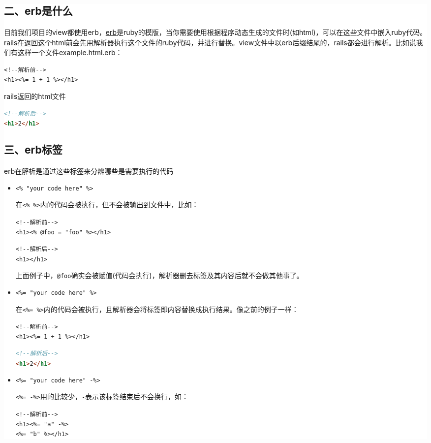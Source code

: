 ## 二、erb是什么

目前我们项目的view都使用erb，[erb](http://apidock.com/ruby/ERB)是ruby的模版，当你需要使用根据程序动态生成的文件时(如html)，可以在这些文件中嵌入ruby代码。rails在返回这个html前会先用解析器执行这个文件的ruby代码，并进行替换。view文件中以erb后缀结尾的，rails都会进行解析。比如说我们有这样一个文件example.html.erb：

```erb
<!--解析前-->
<h1><%= 1 + 1 %></h1>
```

rails返回的html文件

```html
<!--解析后-->
<h1>2</h1>
```

## 三、erb标签
erb在解析是通过这些标签来分辨哪些是需要执行的代码

* `<% "your code here" %>`

	在`<% %>`内的代码会被执行，但不会被输出到文件中，比如：

	```erb
	<!--解析前-->
	<h1><% @foo = "foo" %></h1>
	```

	```erb
	<!--解析后-->
	<h1></h1>
	```

	上面例子中，`@foo`确实会被赋值(代码会执行)，解析器删去标签及其内容后就不会做其他事了。

* `<%= "your code here" %>`

	在`<%= %>`内的代码会被执行，且解析器会将标签即内容替换成执行结果。像之前的例子一样：

	```erb
	<!--解析前-->
	<h1><%= 1 + 1 %></h1>
	```

	```html
	<!--解析后-->
	<h1>2</h1>
	```

* `<%= "your code here" -%>`

	`<%= -%>`用的比较少，`-`表示该标签结束后不会换行，如：

	```erb
	<!--解析前-->
	<h1><%= "a" -%>
	<%= "b" %></h1>
	```
